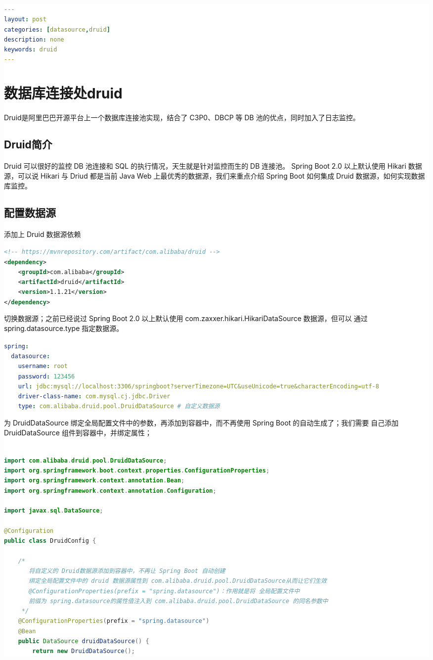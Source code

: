 ```yaml
---
layout: post
categories: [datasource,druid]
description: none
keywords: druid
---
```

# 数据库连接处druid
Druid是阿里巴巴开源平台上一个数据库连接池实现，结合了 C3P0、DBCP 等 DB 池的优点，同时加入了日志监控。

## Druid简介
Druid 可以很好的监控 DB 池连接和 SQL 的执行情况，天生就是针对监控而生的 DB 连接池。 Spring Boot 2.0 以上默认使用 Hikari 数据源，可以说 Hikari 与 Driud 都是当前 Java Web 上最优秀的数据源，我们来重点介绍 Spring Boot 如何集成 Druid 数据源，如何实现数据库监控。

## 配置数据源
添加上 Druid 数据源依赖
```xml
<!-- https://mvnrepository.com/artifact/com.alibaba/druid -->
<dependency>    
    <groupId>com.alibaba</groupId>   
    <artifactId>druid</artifactId>    
    <version>1.1.21</version>
</dependency>
```
切换数据源；之前已经说过 Spring Boot 2.0 以上默认使用 com.zaxxer.hikari.HikariDataSource 数据源，但可以 通过 spring.datasource.type 指定数据源。
```yaml
spring:
  datasource:
    username: root
    password: 123456
    url: jdbc:mysql://localhost:3306/springboot?serverTimezone=UTC&useUnicode=true&characterEncoding=utf-8
    driver-class-name: com.mysql.cj.jdbc.Driver
    type: com.alibaba.druid.pool.DruidDataSource # 自定义数据源
```
为 DruidDataSource 绑定全局配置文件中的参数，再添加到容器中，而不再使用 Spring Boot 的自动生成了；我们需要 自己添加 DruidDataSource 组件到容器中，并绑定属性；
```java

import com.alibaba.druid.pool.DruidDataSource;
import org.springframework.boot.context.properties.ConfigurationProperties;
import org.springframework.context.annotation.Bean;
import org.springframework.context.annotation.Configuration;

import javax.sql.DataSource;

@Configuration
public class DruidConfig {

    /*
       将自定义的 Druid数据源添加到容器中，不再让 Spring Boot 自动创建
       绑定全局配置文件中的 druid 数据源属性到 com.alibaba.druid.pool.DruidDataSource从而让它们生效
       @ConfigurationProperties(prefix = "spring.datasource")：作用就是将 全局配置文件中
       前缀为 spring.datasource的属性值注入到 com.alibaba.druid.pool.DruidDataSource 的同名参数中
     */
    @ConfigurationProperties(prefix = "spring.datasource")
    @Bean
    public DataSource druidDataSource() {
        return new DruidDataSource();
```